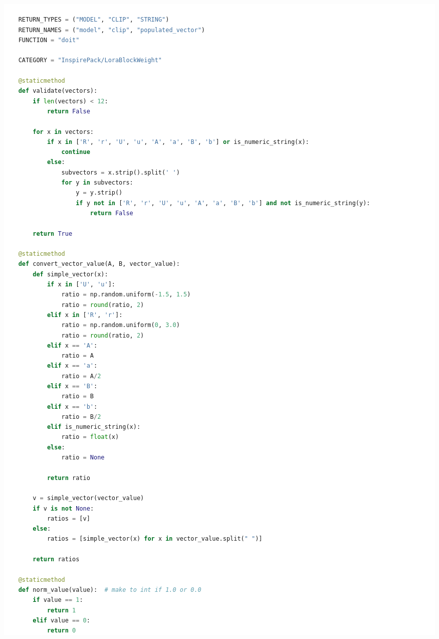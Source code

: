 ```python

    RETURN_TYPES = ("MODEL", "CLIP", "STRING")
    RETURN_NAMES = ("model", "clip", "populated_vector")
    FUNCTION = "doit"

    CATEGORY = "InspirePack/LoraBlockWeight"

    @staticmethod
    def validate(vectors):
        if len(vectors) < 12:
            return False

        for x in vectors:
            if x in ['R', 'r', 'U', 'u', 'A', 'a', 'B', 'b'] or is_numeric_string(x):
                continue
            else:
                subvectors = x.strip().split(' ')
                for y in subvectors:
                    y = y.strip()
                    if y not in ['R', 'r', 'U', 'u', 'A', 'a', 'B', 'b'] and not is_numeric_string(y):
                        return False

        return True

    @staticmethod
    def convert_vector_value(A, B, vector_value):
        def simple_vector(x):
            if x in ['U', 'u']:
                ratio = np.random.uniform(-1.5, 1.5)
                ratio = round(ratio, 2)
            elif x in ['R', 'r']:
                ratio = np.random.uniform(0, 3.0)
                ratio = round(ratio, 2)
            elif x == 'A':
                ratio = A
            elif x == 'a':
                ratio = A/2
            elif x == 'B':
                ratio = B
            elif x == 'b':
                ratio = B/2
            elif is_numeric_string(x):
                ratio = float(x)
            else:
                ratio = None

            return ratio

        v = simple_vector(vector_value)
        if v is not None:
            ratios = [v]
        else:
            ratios = [simple_vector(x) for x in vector_value.split(" ")]

        return ratios

    @staticmethod
    def norm_value(value):  # make to int if 1.0 or 0.0
        if value == 1:
            return 1
        elif value == 0:
            return 0
```